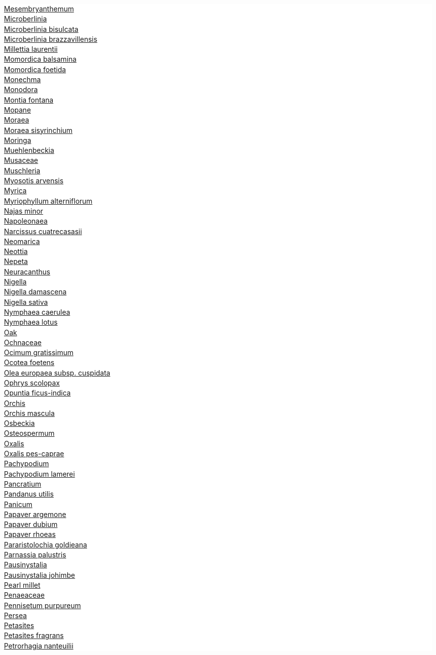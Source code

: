 [Mesembryanthemum](https://en.wikipedia.org/wiki/Mesembryanthemum)<br>
[Microberlinia](https://en.wikipedia.org/wiki/Microberlinia)<br>
[Microberlinia bisulcata](https://en.wikipedia.org/wiki/Microberlinia_bisulcata)<br>
[Microberlinia brazzavillensis](https://en.wikipedia.org/wiki/Microberlinia_brazzavillensis)<br>
[Millettia laurentii](https://en.wikipedia.org/wiki/Millettia_laurentii)<br>
[Momordica balsamina](https://en.wikipedia.org/wiki/Momordica_balsamina)<br>
[Momordica foetida](https://en.wikipedia.org/wiki/Momordica_foetida)<br>
[Monechma](https://en.wikipedia.org/wiki/Monechma)<br>
[Monodora](https://en.wikipedia.org/wiki/Monodora)<br>
[Montia fontana](https://en.wikipedia.org/wiki/Montia_fontana)<br>
[Mopane](https://en.wikipedia.org/wiki/Mopane)<br>
[Moraea](https://en.wikipedia.org/wiki/Moraea)<br>
[Moraea sisyrinchium](https://en.wikipedia.org/wiki/Moraea_sisyrinchium)<br>
[Moringa](https://en.wikipedia.org/wiki/Moringa)<br>
[Muehlenbeckia](https://en.wikipedia.org/wiki/Muehlenbeckia)<br>
[Musaceae](https://en.wikipedia.org/wiki/Musaceae)<br>
[Muschleria](https://en.wikipedia.org/wiki/Muschleria)<br>
[Myosotis arvensis](https://en.wikipedia.org/wiki/Myosotis_arvensis)<br>
[Myrica](https://en.wikipedia.org/wiki/Myrica)<br>
[Myriophyllum alterniflorum](https://en.wikipedia.org/wiki/Myriophyllum_alterniflorum)<br>
[Najas minor](https://en.wikipedia.org/wiki/Najas_minor)<br>
[Napoleonaea](https://en.wikipedia.org/wiki/Napoleonaea)<br>
[Narcissus cuatrecasasii](https://en.wikipedia.org/wiki/Narcissus_cuatrecasasii)<br>
[Neomarica](https://en.wikipedia.org/wiki/Neomarica)<br>
[Neottia](https://en.wikipedia.org/wiki/Neottia)<br>
[Nepeta](https://en.wikipedia.org/wiki/Nepeta)<br>
[Neuracanthus](https://en.wikipedia.org/wiki/Neuracanthus)<br>
[Nigella](https://en.wikipedia.org/wiki/Nigella)<br>
[Nigella damascena](https://en.wikipedia.org/wiki/Nigella_damascena)<br>
[Nigella sativa](https://en.wikipedia.org/wiki/Nigella_sativa)<br>
[Nymphaea caerulea](https://en.wikipedia.org/wiki/Nymphaea_caerulea)<br>
[Nymphaea lotus](https://en.wikipedia.org/wiki/Nymphaea_lotus)<br>
[Oak](https://en.wikipedia.org/wiki/Oak)<br>
[Ochnaceae](https://en.wikipedia.org/wiki/Ochnaceae)<br>
[Ocimum gratissimum](https://en.wikipedia.org/wiki/Ocimum_gratissimum)<br>
[Ocotea foetens](https://en.wikipedia.org/wiki/Ocotea_foetens)<br>
[Olea europaea subsp. cuspidata](https://en.wikipedia.org/wiki/Olea_europaea_subsp._cuspidata)<br>
[Ophrys scolopax](https://en.wikipedia.org/wiki/Ophrys_scolopax)<br>
[Opuntia ficus-indica](https://en.wikipedia.org/wiki/Opuntia_ficus-indica)<br>
[Orchis](https://en.wikipedia.org/wiki/Orchis)<br>
[Orchis mascula](https://en.wikipedia.org/wiki/Orchis_mascula)<br>
[Osbeckia](https://en.wikipedia.org/wiki/Osbeckia)<br>
[Osteospermum](https://en.wikipedia.org/wiki/Osteospermum)<br>
[Oxalis](https://en.wikipedia.org/wiki/Oxalis)<br>
[Oxalis pes-caprae](https://en.wikipedia.org/wiki/Oxalis_pes-caprae)<br>
[Pachypodium](https://en.wikipedia.org/wiki/Pachypodium)<br>
[Pachypodium lamerei](https://en.wikipedia.org/wiki/Pachypodium_lamerei)<br>
[Pancratium](https://en.wikipedia.org/wiki/Pancratium_(plant))<br>
[Pandanus utilis](https://en.wikipedia.org/wiki/Pandanus_utilis)<br>
[Panicum](https://en.wikipedia.org/wiki/Panicum)<br>
[Papaver argemone](https://en.wikipedia.org/wiki/Papaver_argemone)<br>
[Papaver dubium](https://en.wikipedia.org/wiki/Papaver_dubium)<br>
[Papaver rhoeas](https://en.wikipedia.org/wiki/Papaver_rhoeas)<br>
[Pararistolochia goldieana](https://en.wikipedia.org/wiki/Pararistolochia_goldieana)<br>
[Parnassia palustris](https://en.wikipedia.org/wiki/Parnassia_palustris)<br>
[Pausinystalia](https://en.wikipedia.org/wiki/Pausinystalia)<br>
[Pausinystalia johimbe](https://en.wikipedia.org/wiki/Pausinystalia_johimbe)<br>
[Pearl millet](https://en.wikipedia.org/wiki/Pearl_millet)<br>
[Penaeaceae](https://en.wikipedia.org/wiki/Penaeaceae)<br>
[Pennisetum purpureum](https://en.wikipedia.org/wiki/Pennisetum_purpureum)<br>
[Persea](https://en.wikipedia.org/wiki/Persea)<br>
[Petasites](https://en.wikipedia.org/wiki/Petasites)<br>
[Petasites fragrans](https://en.wikipedia.org/wiki/Petasites_fragrans)<br>
[Petrorhagia nanteuilii](https://en.wikipedia.org/wiki/Petrorhagia_nanteuilii)<br>
